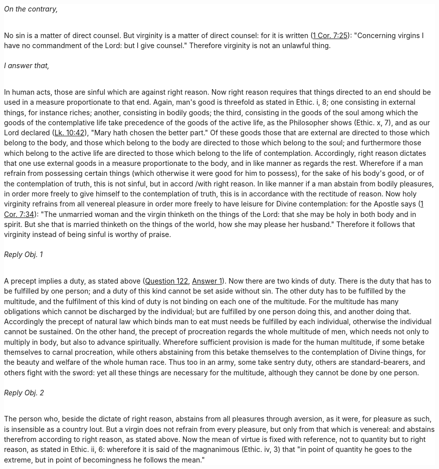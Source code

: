 ###### On the contrary,
No sin is a matter of direct counsel. But virginity is a matter of direct counsel: for it is written ([1 Cor. 7:25](http://bible.gospelcom.net/bible?1+Cor++7:25)): "Concerning virgins I have no commandment of the Lord: but I give counsel." Therefore virginity is not an unlawful thing.  

###### I answer that,
In human acts, those are sinful which are against right reason. Now right reason requires that things directed to an end should be used in a measure proportionate to that end. Again, man's good is threefold as stated in Ethic. i, 8; one consisting in external things, for instance riches; another, consisting in bodily goods; the third, consisting in the goods of the soul among which the goods of the contemplative life take precedence of the goods of the active life, as the Philosopher shows (Ethic. x, 7), and as our Lord declared ([Lk. 10:42](http://bible.gospelcom.net/bible?Lk++10:42)), "Mary hath chosen the better part." Of these goods those that are external are directed to those which belong to the body, and those which belong to the body are directed to those which belong to the soul; and furthermore those which belong to the active life are directed to those which belong to the life of contemplation. Accordingly, right reason dictates that one use external goods in a measure proportionate to the body, and in like manner as regards the rest. Wherefore if a man refrain from possessing certain things (which otherwise it were good for him to possess), for the sake of his body's good, or of the contemplation of truth, this is not sinful, but in accord /with right reason. In like manner if a man abstain from bodily pleasures, in order more freely to give himself to the contemplation of truth, this is in accordance with the rectitude of reason. Now holy virginity refrains from all venereal pleasure in order more freely to have leisure for Divine contemplation: for the Apostle says ([1 Cor. 7:34](http://bible.gospelcom.net/bible?1+Cor++7:34)): "The unmarried woman and the virgin thinketh on the things of the Lord: that she may be holy in both body and in spirit. But she that is married thinketh on the things of the world, how she may please her husband." Therefore it follows that virginity instead of being sinful is worthy of praise.  

###### Reply Obj. 1
A precept implies a duty, as stated above ([Question 122](122.%20Precepts%20of%20Justice.md), [Answer 1](122.%20Precepts%20of%20Justice.md#1.%20Whether%20the%20precepts%20of%20the%20decalogue%20are%20precepts%20of%20justice?)). Now there are two kinds of duty. There is the duty that has to be fulfilled by one person; and a duty of this kind cannot be set aside without sin. The other duty has to be fulfilled by the multitude, and the fulfilment of this kind of duty is not binding on each one of the multitude. For the multitude has many obligations which cannot be discharged by the individual; but are fulfilled by one person doing this, and another doing that. Accordingly the precept of natural law which binds man to eat must needs be fulfilled by each individual, otherwise the individual cannot be sustained. On the other hand, the precept of procreation regards the whole multitude of men, which needs not only to multiply in body, but also to advance spiritually. Wherefore sufficient provision is made for the human multitude, if some betake themselves to carnal procreation, while others abstaining from this betake themselves to the contemplation of Divine things, for the beauty and welfare of the whole human race. Thus too in an army, some take sentry duty, others are standard-bearers, and others fight with the sword: yet all these things are necessary for the multitude, although they cannot be done by one person.  

###### Reply Obj. 2
The person who, beside the dictate of right reason, abstains from all pleasures through aversion, as it were, for pleasure as such, is insensible as a country lout. But a virgin does not refrain from every pleasure, but only from that which is venereal: and abstains therefrom according to right reason, as stated above. Now the mean of virtue is fixed with reference, not to quantity but to right reason, as stated in Ethic. ii, 6: wherefore it is said of the magnanimous (Ethic. iv, 3) that "in point of quantity he goes to the extreme, but in point of becomingness he follows the mean."  
